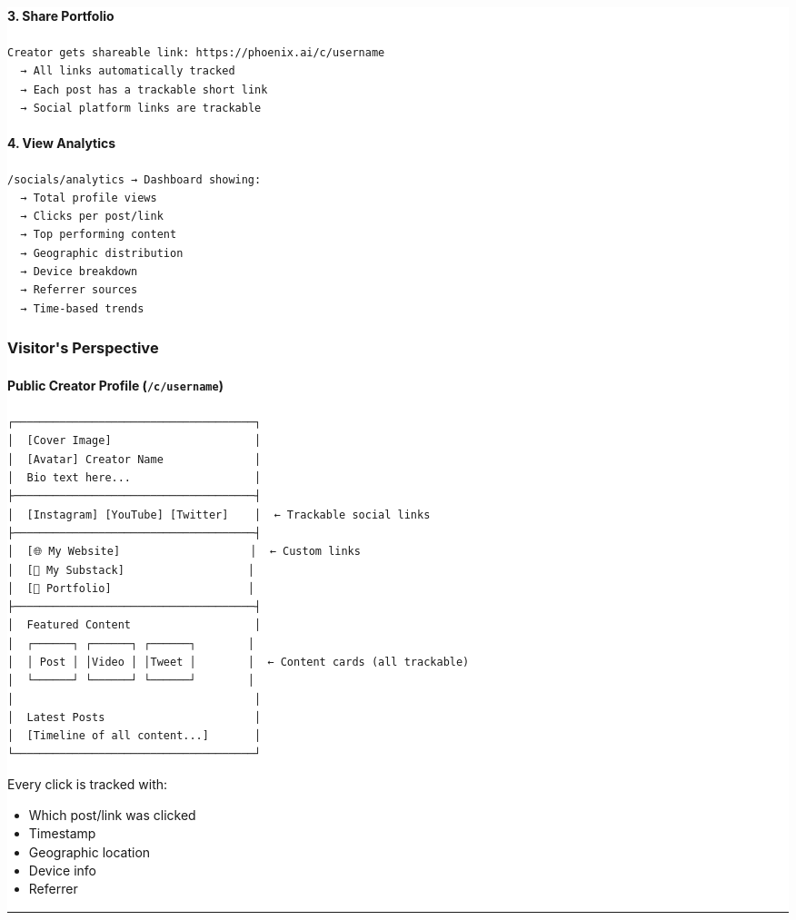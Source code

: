 #### 3. **Share Portfolio**
```
Creator gets shareable link: https://phoenix.ai/c/username
  → All links automatically tracked
  → Each post has a trackable short link
  → Social platform links are trackable
```

#### 4. **View Analytics**
```
/socials/analytics → Dashboard showing:
  → Total profile views
  → Clicks per post/link
  → Top performing content
  → Geographic distribution
  → Device breakdown
  → Referrer sources
  → Time-based trends
```

### Visitor's Perspective

#### Public Creator Profile (`/c/username`)
```
┌─────────────────────────────────────┐
│  [Cover Image]                      │
│  [Avatar] Creator Name              │
│  Bio text here...                   │
├─────────────────────────────────────┤
│  [Instagram] [YouTube] [Twitter]    │  ← Trackable social links
├─────────────────────────────────────┤
│  [🌐 My Website]                    │  ← Custom links
│  [📝 My Substack]                   │
│  [💼 Portfolio]                     │
├─────────────────────────────────────┤
│  Featured Content                   │
│  ┌──────┐ ┌──────┐ ┌──────┐        │
│  │ Post │ │Video │ │Tweet │        │  ← Content cards (all trackable)
│  └──────┘ └──────┘ └──────┘        │
│                                     │
│  Latest Posts                       │
│  [Timeline of all content...]       │
└─────────────────────────────────────┘
```

Every click is tracked with:
- Which post/link was clicked
- Timestamp
- Geographic location
- Device info
- Referrer

---

